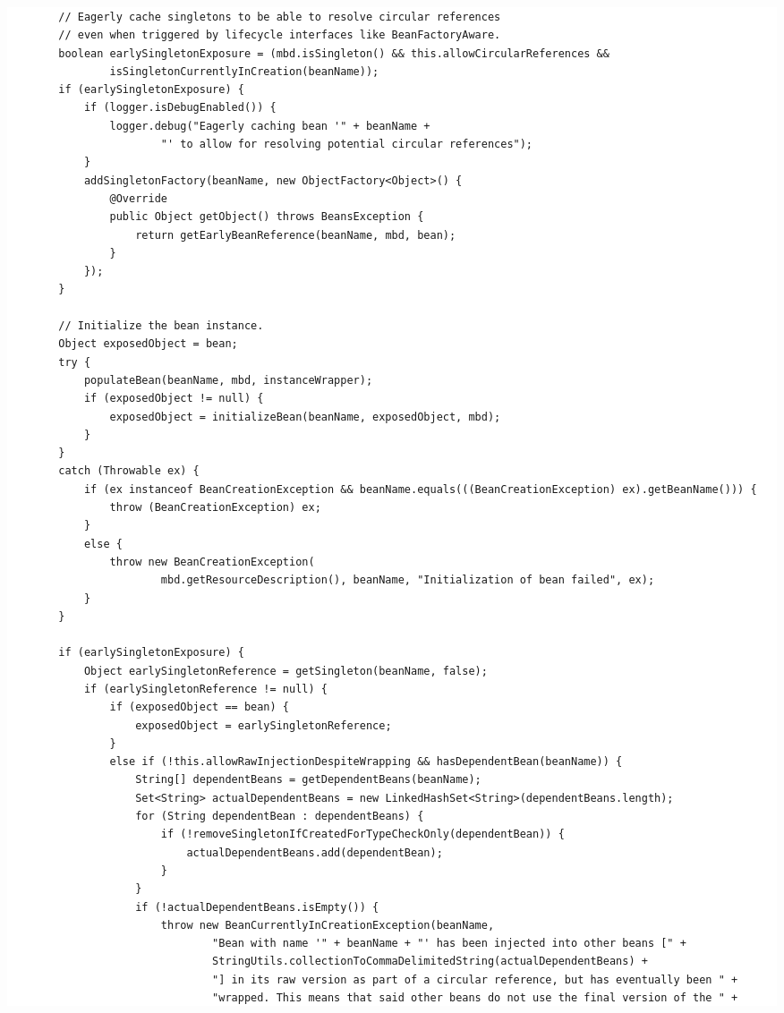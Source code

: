 ```
		// Eagerly cache singletons to be able to resolve circular references
		// even when triggered by lifecycle interfaces like BeanFactoryAware.
		boolean earlySingletonExposure = (mbd.isSingleton() && this.allowCircularReferences &&
				isSingletonCurrentlyInCreation(beanName));
		if (earlySingletonExposure) {
			if (logger.isDebugEnabled()) {
				logger.debug("Eagerly caching bean '" + beanName +
						"' to allow for resolving potential circular references");
			}
			addSingletonFactory(beanName, new ObjectFactory<Object>() {
				@Override
				public Object getObject() throws BeansException {
					return getEarlyBeanReference(beanName, mbd, bean);
				}
			});
		}

		// Initialize the bean instance.
		Object exposedObject = bean;
		try {
			populateBean(beanName, mbd, instanceWrapper);
			if (exposedObject != null) {
				exposedObject = initializeBean(beanName, exposedObject, mbd);
			}
		}
		catch (Throwable ex) {
			if (ex instanceof BeanCreationException && beanName.equals(((BeanCreationException) ex).getBeanName())) {
				throw (BeanCreationException) ex;
			}
			else {
				throw new BeanCreationException(
						mbd.getResourceDescription(), beanName, "Initialization of bean failed", ex);
			}
		}

		if (earlySingletonExposure) {
			Object earlySingletonReference = getSingleton(beanName, false);
			if (earlySingletonReference != null) {
				if (exposedObject == bean) {
					exposedObject = earlySingletonReference;
				}
				else if (!this.allowRawInjectionDespiteWrapping && hasDependentBean(beanName)) {
					String[] dependentBeans = getDependentBeans(beanName);
					Set<String> actualDependentBeans = new LinkedHashSet<String>(dependentBeans.length);
					for (String dependentBean : dependentBeans) {
						if (!removeSingletonIfCreatedForTypeCheckOnly(dependentBean)) {
							actualDependentBeans.add(dependentBean);
						}
					}
					if (!actualDependentBeans.isEmpty()) {
						throw new BeanCurrentlyInCreationException(beanName,
								"Bean with name '" + beanName + "' has been injected into other beans [" +
								StringUtils.collectionToCommaDelimitedString(actualDependentBeans) +
								"] in its raw version as part of a circular reference, but has eventually been " +
								"wrapped. This means that said other beans do not use the final version of the " +
```